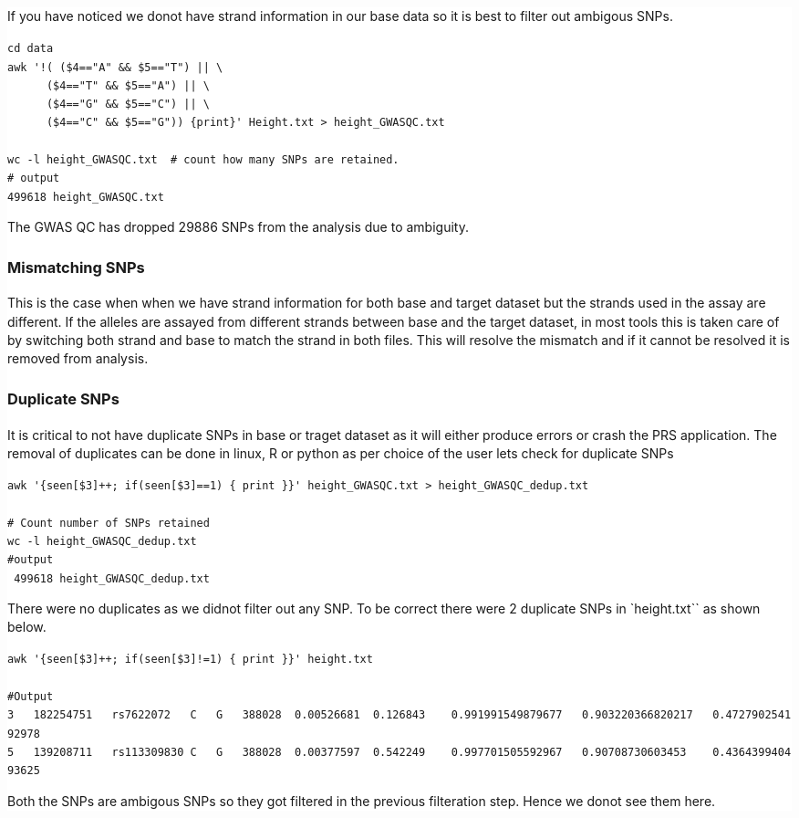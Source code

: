If you have noticed we donot have strand information in our base data so it is best to filter out ambigous SNPs.
```{shell}
cd data
awk '!( ($4=="A" && $5=="T") || \
      ($4=="T" && $5=="A") || \
      ($4=="G" && $5=="C") || \
      ($4=="C" && $5=="G")) {print}' Height.txt > height_GWASQC.txt 

wc -l height_GWASQC.txt  # count how many SNPs are retained.
# output
499618 height_GWASQC.txt
```
The GWAS QC has dropped 29886 SNPs from the analysis due to ambiguity.

### Mismatching SNPs
This is the case when when we have strand information for both base and target dataset but the strands used in the assay are different. If the alleles are assayed from different strands between base and the target dataset, in most tools this is taken care of by switching both strand and base to match the strand in both files. This will resolve the mismatch and if it cannot be resolved it is removed from analysis.

### Duplicate SNPs
It is critical to not have duplicate SNPs in base or traget dataset as it will either produce errors or crash the PRS application.  The removal of duplicates can be done in linux, R or python as per choice of the user
lets check for duplicate SNPs

```{shell}
awk '{seen[$3]++; if(seen[$3]==1) { print }}' height_GWASQC.txt > height_GWASQC_dedup.txt 

# Count number of SNPs retained
wc -l height_GWASQC_dedup.txt
#output
 499618 height_GWASQC_dedup.txt

```
There were no duplicates as we didnot filter out any SNP.  To be correct there were 2 duplicate SNPs in `height.txt`` as shown below.
```{shell}
awk '{seen[$3]++; if(seen[$3]!=1) { print }}' height.txt  

#Output
3	182254751	rs7622072	C	G	388028	0.00526681	0.126843	0.991991549879677	0.903220366820217	0.472790254192978
5	139208711	rs113309830	C	G	388028	0.00377597	0.542249	0.997701505592967	0.90708730603453	0.436439940493625

```
 Both the SNPs are ambigous SNPs so they got filtered in the previous filteration step. Hence we donot see them here.

